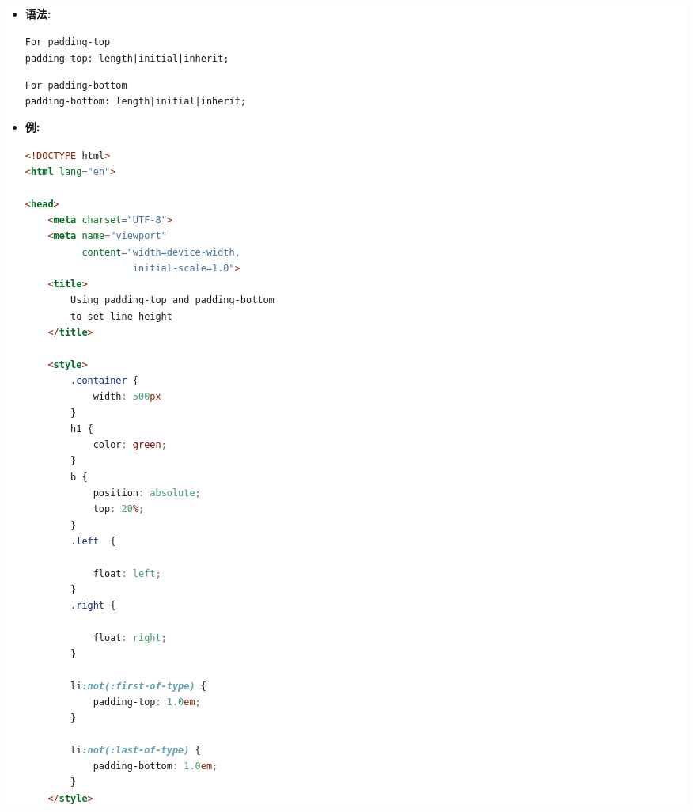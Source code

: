 *   **语法:**

    ```html
    For padding-top
    padding-top: length|initial|inherit;
    ```

    ```html
    For padding-bottom
    padding-bottom: length|initial|inherit;
    ```

*   **例:**

    ```html
    <!DOCTYPE html>
    <html lang="en">

    <head>
        <meta charset="UTF-8">
        <meta name="viewport" 
              content="width=device-width, 
                       initial-scale=1.0">
        <title>
            Using padding-top and padding-bottom
            to set line height
        </title>

        <style>
            .container {
                width: 500px
            }
            h1 {
                color: green;
            }
            b {
                position: absolute;
                top: 20%;
            }
            .left  {

                float: left;
            }
            .right {

                float: right;
            }

            li:not(:first-of-type) {
                padding-top: 1.0em;
            }

            li:not(:last-of-type) {
                padding-bottom: 1.0em;
            }
        </style>
